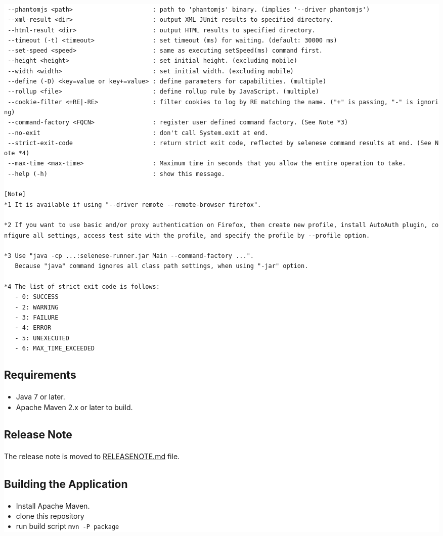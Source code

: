      --phantomjs <path>                      : path to 'phantomjs' binary. (implies '--driver phantomjs')
     --xml-result <dir>                      : output XML JUnit results to specified directory.
     --html-result <dir>                     : output HTML results to specified directory.
     --timeout (-t) <timeout>                : set timeout (ms) for waiting. (default: 30000 ms)
     --set-speed <speed>                     : same as executing setSpeed(ms) command first.
     --height <height>                       : set initial height. (excluding mobile)
     --width <width>                         : set initial width. (excluding mobile)
     --define (-D) <key=value or key+=value> : define parameters for capabilities. (multiple)
     --rollup <file>                         : define rollup rule by JavaScript. (multiple)
     --cookie-filter <+RE|-RE>               : filter cookies to log by RE matching the name. ("+" is passing, "-" is ignoring)
     --command-factory <FQCN>                : register user defined command factory. (See Note *3)
     --no-exit                               : don't call System.exit at end.
     --strict-exit-code                      : return strict exit code, reflected by selenese command results at end. (See Note *4)
     --max-time <max-time>                   : Maximum time in seconds that you allow the entire operation to take.
     --help (-h)                             : show this message.

    [Note]
    *1 It is available if using "--driver remote --remote-browser firefox".

    *2 If you want to use basic and/or proxy authentication on Firefox, then create new profile, install AutoAuth plugin, configure all settings, access test site with the profile, and specify the profile by --profile option.

    *3 Use "java -cp ...:selenese-runner.jar Main --command-factory ...".
       Because "java" command ignores all class path settings, when using "-jar" option.

    *4 The list of strict exit code is follows:
       - 0: SUCCESS
       - 2: WARNING
       - 3: FAILURE
       - 4: ERROR
       - 5: UNEXECUTED
       - 6: MAX_TIME_EXCEEDED

Requirements
------------

* Java 7 or later.
* Apache Maven 2.x or later to build.

Release Note
------------

The release note is moved to [RELEASENOTE.md](RELEASENOTE.md) file.

Building the Application
------------------------

* Install Apache Maven.
* clone this repository
* run build script
	`mvn -P package`
